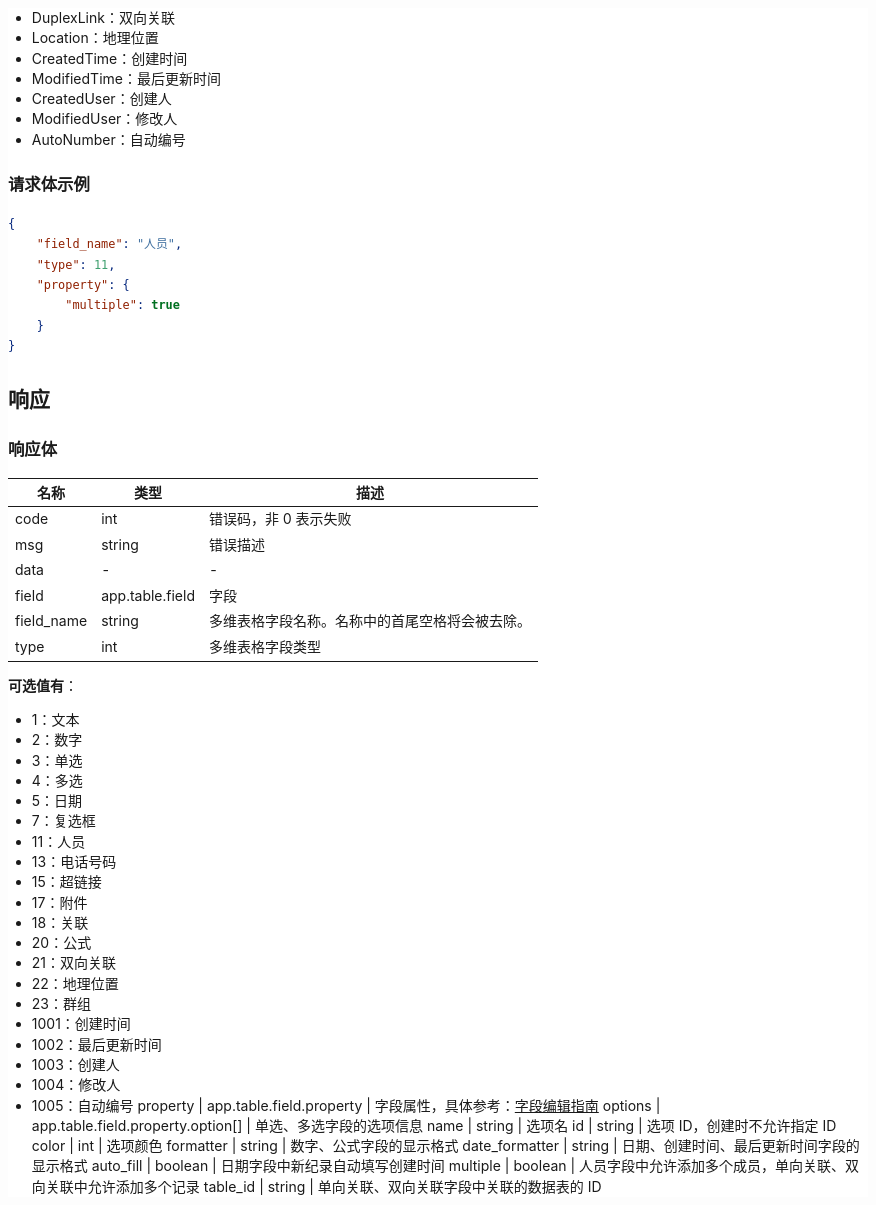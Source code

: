 - DuplexLink：双向关联  
- Location：地理位置  
- CreatedTime：创建时间  
- ModifiedTime：最后更新时间  
- CreatedUser：创建人  
- ModifiedUser：修改人  
- AutoNumber：自动编号

### 请求体示例
```json
{
    "field_name": "人员",
    "type": 11,
    "property": {
        "multiple": true
    }
}
```

## 响应

### 响应体

名称 | 类型 | 描述
--- | --- | ---
code | int | 错误码，非 0 表示失败
msg | string | 错误描述
data | \- | \-
field | app.table.field | 字段
field_name | string | 多维表格字段名称。名称中的首尾空格将会被去除。
type | int | 多维表格字段类型  
**可选值有**：  
- 1：文本  
- 2：数字  
- 3：单选  
- 4：多选  
- 5：日期  
- 7：复选框  
- 11：人员  
- 13：电话号码  
- 15：超链接  
- 17：附件  
- 18：关联  
- 20：公式  
- 21：双向关联  
- 22：地理位置  
- 23：群组  
- 1001：创建时间  
- 1002：最后更新时间  
- 1003：创建人  
- 1004：修改人  
- 1005：自动编号
property | app.table.field.property | 字段属性，具体参考：[字段编辑指南](https://open.feishu.cn/document/uAjLw4CM/ukTMukTMukTM/reference/bitable-v1/app-table-field/guide)
options | app.table.field.property.option\[\] | 单选、多选字段的选项信息
name | string | 选项名
id | string | 选项 ID，创建时不允许指定 ID
color | int | 选项颜色
formatter | string | 数字、公式字段的显示格式
date_formatter | string | 日期、创建时间、最后更新时间字段的显示格式
auto_fill | boolean | 日期字段中新纪录自动填写创建时间
multiple | boolean | 人员字段中允许添加多个成员，单向关联、双向关联中允许添加多个记录
table_id | string | 单向关联、双向关联字段中关联的数据表的 ID